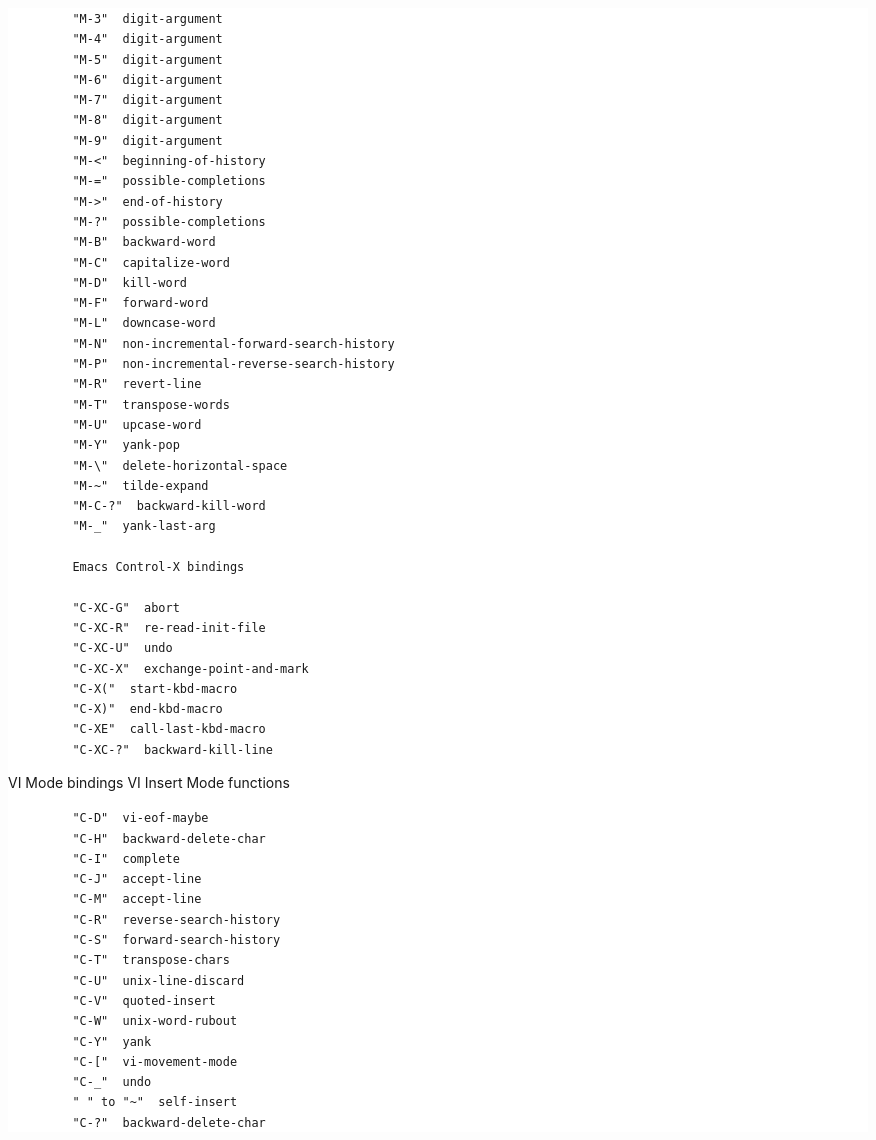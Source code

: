              "M-3"  digit-argument
             "M-4"  digit-argument
             "M-5"  digit-argument
             "M-6"  digit-argument
             "M-7"  digit-argument
             "M-8"  digit-argument
             "M-9"  digit-argument
             "M-<"  beginning-of-history
             "M-="  possible-completions
             "M->"  end-of-history
             "M-?"  possible-completions
             "M-B"  backward-word
             "M-C"  capitalize-word
             "M-D"  kill-word
             "M-F"  forward-word
             "M-L"  downcase-word
             "M-N"  non-incremental-forward-search-history
             "M-P"  non-incremental-reverse-search-history
             "M-R"  revert-line
             "M-T"  transpose-words
             "M-U"  upcase-word
             "M-Y"  yank-pop
             "M-\"  delete-horizontal-space
             "M-~"  tilde-expand
             "M-C-?"  backward-kill-word
             "M-_"  yank-last-arg

             Emacs Control-X bindings

             "C-XC-G"  abort
             "C-XC-R"  re-read-init-file
             "C-XC-U"  undo
             "C-XC-X"  exchange-point-and-mark
             "C-X("  start-kbd-macro
             "C-X)"  end-kbd-macro
             "C-XE"  call-last-kbd-macro
             "C-XC-?"  backward-kill-line

   VI Mode bindings
             VI Insert Mode functions

             "C-D"  vi-eof-maybe
             "C-H"  backward-delete-char
             "C-I"  complete
             "C-J"  accept-line
             "C-M"  accept-line
             "C-R"  reverse-search-history
             "C-S"  forward-search-history
             "C-T"  transpose-chars
             "C-U"  unix-line-discard
             "C-V"  quoted-insert
             "C-W"  unix-word-rubout
             "C-Y"  yank
             "C-["  vi-movement-mode
             "C-_"  undo
             " " to "~"  self-insert
             "C-?"  backward-delete-char
